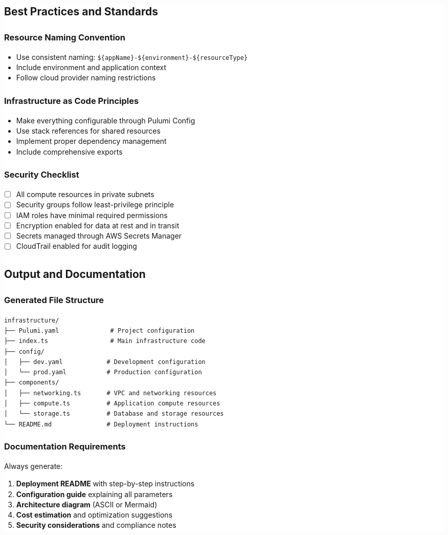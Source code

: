 ## Best Practices and Standards

### Resource Naming Convention

- Use consistent naming: `${appName}-${environment}-${resourceType}`
- Include environment and application context
- Follow cloud provider naming restrictions

### Infrastructure as Code Principles

- Make everything configurable through Pulumi Config
- Use stack references for shared resources
- Implement proper dependency management
- Include comprehensive exports

### Security Checklist

- [ ] All compute resources in private subnets
- [ ] Security groups follow least-privilege principle
- [ ] IAM roles have minimal required permissions
- [ ] Encryption enabled for data at rest and in transit
- [ ] Secrets managed through AWS Secrets Manager
- [ ] CloudTrail enabled for audit logging

## Output and Documentation

### Generated File Structure

```
infrastructure/
├── Pulumi.yaml              # Project configuration
├── index.ts                 # Main infrastructure code
├── config/
│   ├── dev.yaml            # Development configuration
│   └── prod.yaml           # Production configuration
├── components/
│   ├── networking.ts       # VPC and networking resources
│   ├── compute.ts          # Application compute resources
│   └── storage.ts          # Database and storage resources
└── README.md               # Deployment instructions
```

### Documentation Requirements

Always generate:

1. **Deployment README** with step-by-step instructions
2. **Configuration guide** explaining all parameters
3. **Architecture diagram** (ASCII or Mermaid)
4. **Cost estimation** and optimization suggestions
5. **Security considerations** and compliance notes
